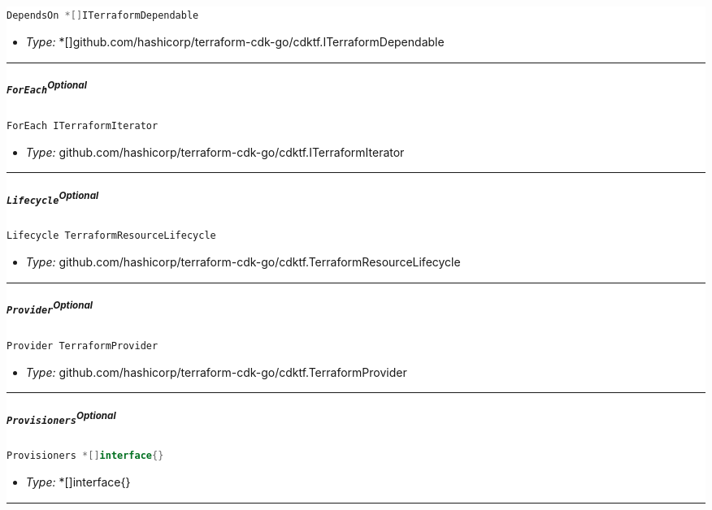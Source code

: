 ```go
DependsOn *[]ITerraformDependable
```

- *Type:* *[]github.com/hashicorp/terraform-cdk-go/cdktf.ITerraformDependable

---

##### `ForEach`<sup>Optional</sup> <a name="ForEach" id="@cdktf/provider-mongodbatlas.dataMongodbatlasPrivatelinkEndpointService.DataMongodbatlasPrivatelinkEndpointServiceConfig.property.forEach"></a>

```go
ForEach ITerraformIterator
```

- *Type:* github.com/hashicorp/terraform-cdk-go/cdktf.ITerraformIterator

---

##### `Lifecycle`<sup>Optional</sup> <a name="Lifecycle" id="@cdktf/provider-mongodbatlas.dataMongodbatlasPrivatelinkEndpointService.DataMongodbatlasPrivatelinkEndpointServiceConfig.property.lifecycle"></a>

```go
Lifecycle TerraformResourceLifecycle
```

- *Type:* github.com/hashicorp/terraform-cdk-go/cdktf.TerraformResourceLifecycle

---

##### `Provider`<sup>Optional</sup> <a name="Provider" id="@cdktf/provider-mongodbatlas.dataMongodbatlasPrivatelinkEndpointService.DataMongodbatlasPrivatelinkEndpointServiceConfig.property.provider"></a>

```go
Provider TerraformProvider
```

- *Type:* github.com/hashicorp/terraform-cdk-go/cdktf.TerraformProvider

---

##### `Provisioners`<sup>Optional</sup> <a name="Provisioners" id="@cdktf/provider-mongodbatlas.dataMongodbatlasPrivatelinkEndpointService.DataMongodbatlasPrivatelinkEndpointServiceConfig.property.provisioners"></a>

```go
Provisioners *[]interface{}
```

- *Type:* *[]interface{}

---

